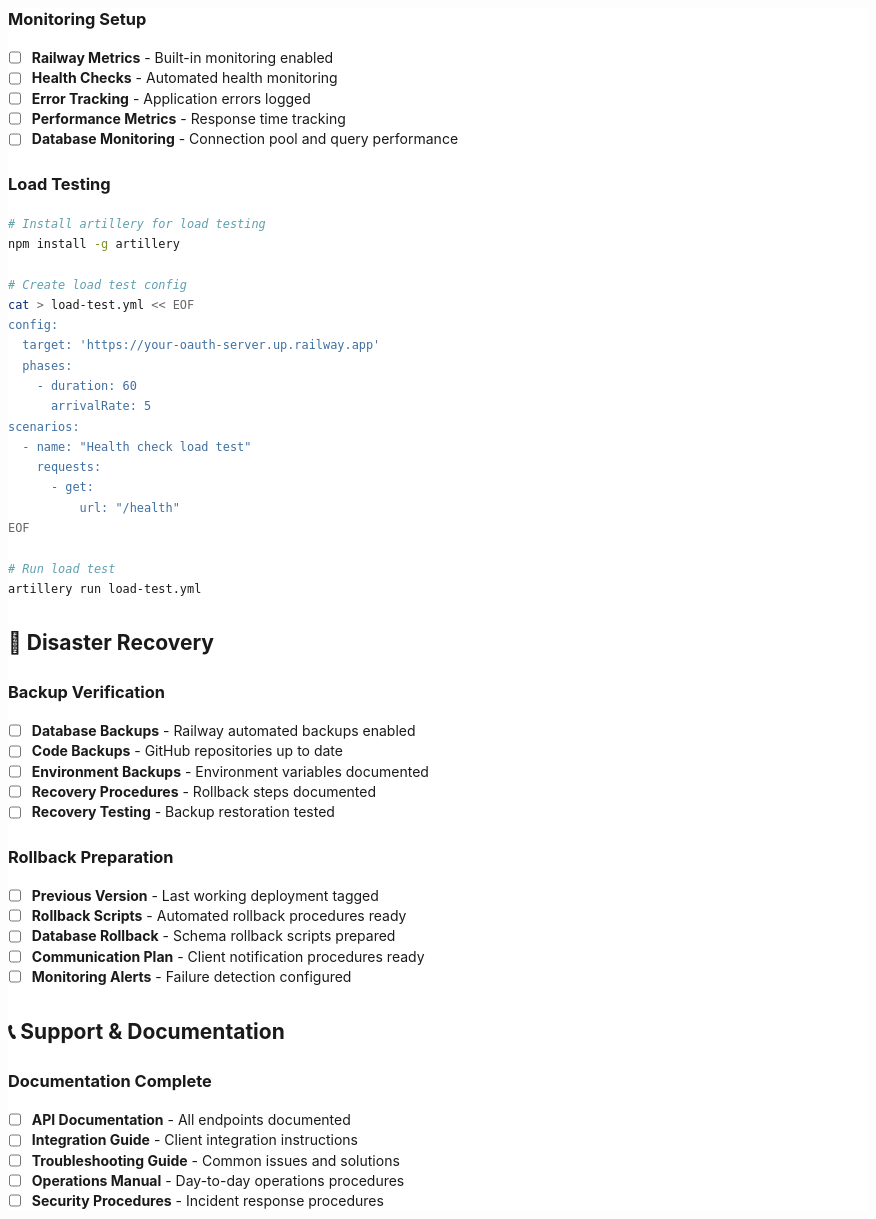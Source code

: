 ### Monitoring Setup
- [ ] **Railway Metrics** - Built-in monitoring enabled
- [ ] **Health Checks** - Automated health monitoring
- [ ] **Error Tracking** - Application errors logged
- [ ] **Performance Metrics** - Response time tracking
- [ ] **Database Monitoring** - Connection pool and query performance

### Load Testing
```bash
# Install artillery for load testing
npm install -g artillery

# Create load test config
cat > load-test.yml << EOF
config:
  target: 'https://your-oauth-server.up.railway.app'
  phases:
    - duration: 60
      arrivalRate: 5
scenarios:
  - name: "Health check load test"
    requests:
      - get:
          url: "/health"
EOF

# Run load test
artillery run load-test.yml
```

## 🚨 Disaster Recovery

### Backup Verification
- [ ] **Database Backups** - Railway automated backups enabled
- [ ] **Code Backups** - GitHub repositories up to date
- [ ] **Environment Backups** - Environment variables documented
- [ ] **Recovery Procedures** - Rollback steps documented
- [ ] **Recovery Testing** - Backup restoration tested

### Rollback Preparation
- [ ] **Previous Version** - Last working deployment tagged
- [ ] **Rollback Scripts** - Automated rollback procedures ready
- [ ] **Database Rollback** - Schema rollback scripts prepared
- [ ] **Communication Plan** - Client notification procedures ready
- [ ] **Monitoring Alerts** - Failure detection configured

## 📞 Support & Documentation

### Documentation Complete
- [ ] **API Documentation** - All endpoints documented
- [ ] **Integration Guide** - Client integration instructions
- [ ] **Troubleshooting Guide** - Common issues and solutions
- [ ] **Operations Manual** - Day-to-day operations procedures
- [ ] **Security Procedures** - Incident response procedures
